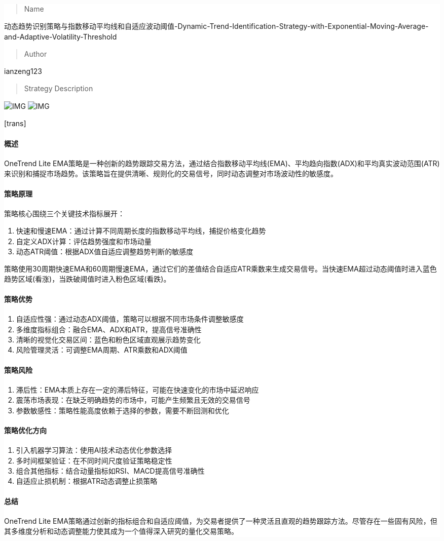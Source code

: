 
> Name

动态趋势识别策略与指数移动平均线和自适应波动阈值-Dynamic-Trend-Identification-Strategy-with-Exponential-Moving-Average-and-Adaptive-Volatility-Threshold

> Author

ianzeng123

> Strategy Description

![IMG](https://www.fmz.com/upload/asset/2d89f01520468faf0f8e8.png)
![IMG](https://www.fmz.com/upload/asset/2d91a9f024727d22128c5.png)



[trans]
#### 概述

OneTrend Lite EMA策略是一种创新的趋势跟踪交易方法，通过结合指数移动平均线(EMA)、平均趋向指数(ADX)和平均真实波动范围(ATR)来识别和捕捉市场趋势。该策略旨在提供清晰、规则化的交易信号，同时动态调整对市场波动性的敏感度。

#### 策略原理

策略核心围绕三个关键技术指标展开：
1. 快速和慢速EMA：通过计算不同周期长度的指数移动平均线，捕捉价格变化趋势
2. 自定义ADX计算：评估趋势强度和市场动量
3. 动态ATR阈值：根据ADX值自适应调整趋势判断的敏感度

策略使用30周期快速EMA和60周期慢速EMA，通过它们的差值结合自适应ATR乘数来生成交易信号。当快速EMA超过动态阈值时进入蓝色趋势区域(看涨)，当跌破阈值时进入粉色区域(看跌)。

#### 策略优势

1. 自适应性强：通过动态ADX阈值，策略可以根据不同市场条件调整敏感度
2. 多维度指标组合：融合EMA、ADX和ATR，提高信号准确性
3. 清晰的视觉化交易区间：蓝色和粉色区域直观展示趋势变化
4. 风险管理灵活：可调整EMA周期、ATR乘数和ADX阈值

#### 策略风险

1. 滞后性：EMA本质上存在一定的滞后特征，可能在快速变化的市场中延迟响应
2. 震荡市场表现：在缺乏明确趋势的市场中，可能产生频繁且无效的交易信号
3. 参数敏感性：策略性能高度依赖于选择的参数，需要不断回测和优化

#### 策略优化方向

1. 引入机器学习算法：使用AI技术动态优化参数选择
2. 多时间框架验证：在不同时间尺度验证策略稳定性
3. 组合其他指标：结合动量指标如RSI、MACD提高信号准确性
4. 自适应止损机制：根据ATR动态调整止损策略

#### 总结

OneTrend Lite EMA策略通过创新的指标组合和自适应阈值，为交易者提供了一种灵活且直观的趋势跟踪方法。尽管存在一些固有风险，但其多维度分析和动态调整能力使其成为一个值得深入研究的量化交易策略。
